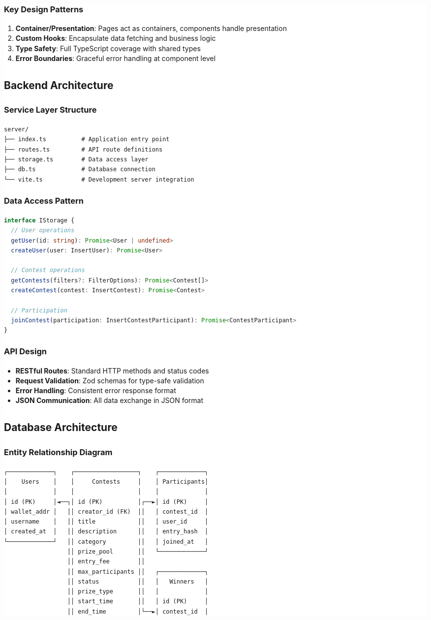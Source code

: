 ### Key Design Patterns

1. **Container/Presentation**: Pages act as containers, components handle presentation
2. **Custom Hooks**: Encapsulate data fetching and business logic
3. **Type Safety**: Full TypeScript coverage with shared types
4. **Error Boundaries**: Graceful error handling at component level

## Backend Architecture

### Service Layer Structure
```
server/
├── index.ts          # Application entry point
├── routes.ts         # API route definitions
├── storage.ts        # Data access layer
├── db.ts             # Database connection
└── vite.ts           # Development server integration
```

### Data Access Pattern

```typescript
interface IStorage {
  // User operations
  getUser(id: string): Promise<User | undefined>
  createUser(user: InsertUser): Promise<User>
  
  // Contest operations  
  getContests(filters?: FilterOptions): Promise<Contest[]>
  createContest(contest: InsertContest): Promise<Contest>
  
  // Participation
  joinContest(participation: InsertContestParticipant): Promise<ContestParticipant>
}
```

### API Design

- **RESTful Routes**: Standard HTTP methods and status codes
- **Request Validation**: Zod schemas for type-safe validation
- **Error Handling**: Consistent error response format
- **JSON Communication**: All data exchange in JSON format

## Database Architecture

### Entity Relationship Diagram

```
┌─────────────┐    ┌──────────────────┐    ┌─────────────┐
│    Users    │    │     Contests     │    │ Participants│
│             │    │                  │    │             │
│ id (PK)     │◄──┐│ id (PK)          │┌──►│ id (PK)     │
│ wallet_addr │   ││ creator_id (FK)  ││   │ contest_id  │
│ username    │   ││ title            ││   │ user_id     │
│ created_at  │   ││ description      ││   │ entry_hash  │
└─────────────┘   ││ category         ││   │ joined_at   │
                  ││ prize_pool       ││   └─────────────┘
                  ││ entry_fee        ││
                  ││ max_participants ││   ┌─────────────┐
                  ││ status           ││   │   Winners   │
                  ││ prize_type       ││   │             │
                  ││ start_time       ││   │ id (PK)     │
                  ││ end_time         │└──►│ contest_id  │
```